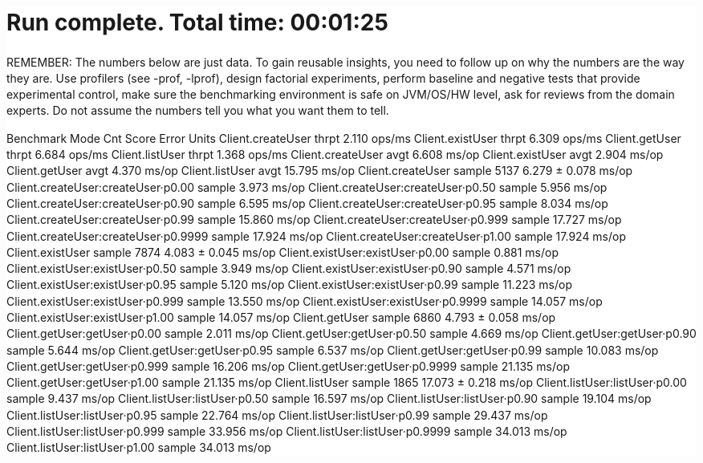 # Run complete. Total time: 00:01:25

REMEMBER: The numbers below are just data. To gain reusable insights, you need to follow up on
why the numbers are the way they are. Use profilers (see -prof, -lprof), design factorial
experiments, perform baseline and negative tests that provide experimental control, make sure
the benchmarking environment is safe on JVM/OS/HW level, ask for reviews from the domain experts.
Do not assume the numbers tell you what you want them to tell.

Benchmark                               Mode   Cnt   Score   Error   Units
Client.createUser                      thrpt         2.110          ops/ms
Client.existUser                       thrpt         6.309          ops/ms
Client.getUser                         thrpt         6.684          ops/ms
Client.listUser                        thrpt         1.368          ops/ms
Client.createUser                       avgt         6.608           ms/op
Client.existUser                        avgt         2.904           ms/op
Client.getUser                          avgt         4.370           ms/op
Client.listUser                         avgt        15.795           ms/op
Client.createUser                     sample  5137   6.279 ± 0.078   ms/op
Client.createUser:createUser·p0.00    sample         3.973           ms/op
Client.createUser:createUser·p0.50    sample         5.956           ms/op
Client.createUser:createUser·p0.90    sample         6.595           ms/op
Client.createUser:createUser·p0.95    sample         8.034           ms/op
Client.createUser:createUser·p0.99    sample        15.860           ms/op
Client.createUser:createUser·p0.999   sample        17.727           ms/op
Client.createUser:createUser·p0.9999  sample        17.924           ms/op
Client.createUser:createUser·p1.00    sample        17.924           ms/op
Client.existUser                      sample  7874   4.083 ± 0.045   ms/op
Client.existUser:existUser·p0.00      sample         0.881           ms/op
Client.existUser:existUser·p0.50      sample         3.949           ms/op
Client.existUser:existUser·p0.90      sample         4.571           ms/op
Client.existUser:existUser·p0.95      sample         5.120           ms/op
Client.existUser:existUser·p0.99      sample        11.223           ms/op
Client.existUser:existUser·p0.999     sample        13.550           ms/op
Client.existUser:existUser·p0.9999    sample        14.057           ms/op
Client.existUser:existUser·p1.00      sample        14.057           ms/op
Client.getUser                        sample  6860   4.793 ± 0.058   ms/op
Client.getUser:getUser·p0.00          sample         2.011           ms/op
Client.getUser:getUser·p0.50          sample         4.669           ms/op
Client.getUser:getUser·p0.90          sample         5.644           ms/op
Client.getUser:getUser·p0.95          sample         6.537           ms/op
Client.getUser:getUser·p0.99          sample        10.083           ms/op
Client.getUser:getUser·p0.999         sample        16.206           ms/op
Client.getUser:getUser·p0.9999        sample        21.135           ms/op
Client.getUser:getUser·p1.00          sample        21.135           ms/op
Client.listUser                       sample  1865  17.073 ± 0.218   ms/op
Client.listUser:listUser·p0.00        sample         9.437           ms/op
Client.listUser:listUser·p0.50        sample        16.597           ms/op
Client.listUser:listUser·p0.90        sample        19.104           ms/op
Client.listUser:listUser·p0.95        sample        22.764           ms/op
Client.listUser:listUser·p0.99        sample        29.437           ms/op
Client.listUser:listUser·p0.999       sample        33.956           ms/op
Client.listUser:listUser·p0.9999      sample        34.013           ms/op
Client.listUser:listUser·p1.00        sample        34.013           ms/op
